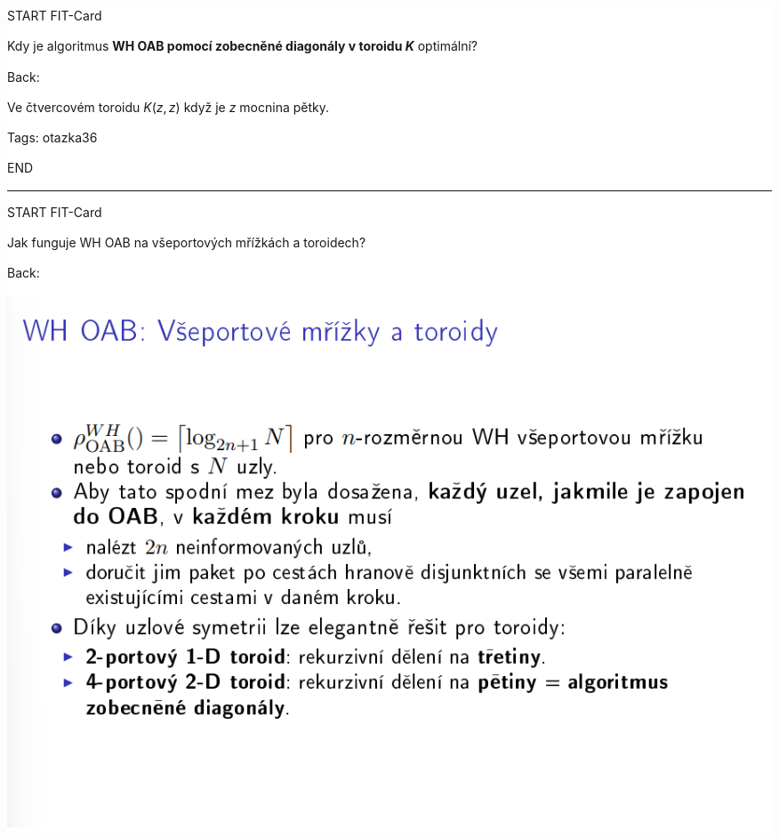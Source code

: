
START
FIT-Card

Kdy je algoritmus **WH OAB pomocí zobecněné diagonály v toroidu $K$** optimální?

Back:

Ve čtvercovém toroidu $K(z,z)$ když je $z$ mocnina pětky.

Tags: otazka36

END

---


START
FIT-Card

Jak funguje WH OAB na všeportových mřížkách a toroidech?

Back:

![](../../Assets/Pasted%20image%2020250419125322.png)